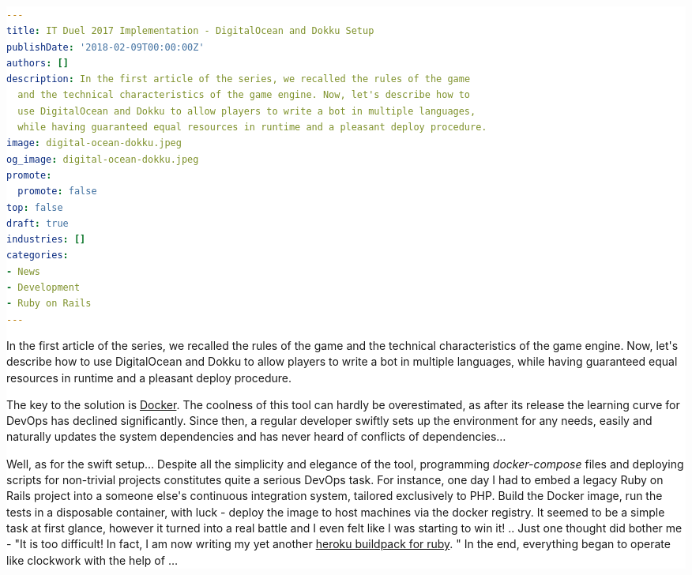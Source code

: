```yaml
---
title: IT Duel 2017 Implementation - DigitalOcean and Dokku Setup
publishDate: '2018-02-09T00:00:00Z'
authors: []
description: In the first article of the series, we recalled the rules of the game
  and the technical characteristics of the game engine. Now, let's describe how to
  use DigitalOcean and Dokku to allow players to write a bot in multiple languages,
  while having guaranteed equal resources in runtime and a pleasant deploy procedure.
image: digital-ocean-dokku.jpeg
og_image: digital-ocean-dokku.jpeg
promote:
  promote: false
top: false
draft: true
industries: []
categories:
- News
- Development
- Ruby on Rails
---
```

<script type="application/ld+json">
{
 "@context": "https://schema.org",
 "@type": "Article",
 "author": "Anadea",
 "name": " IT Duel 2017: "Battle of the Bots - Hexagon" Creation of the Game - Part 2 - DigitalOcean Droplets and Dokku Setup "
}
</script>

In the first article of the series, we recalled the rules of the game and the technical characteristics of the game engine. Now, let's describe how to use DigitalOcean and Dokku to allow players to write a bot in multiple languages, while having guaranteed equal resources in runtime and a pleasant deploy procedure.

The key to the solution is <a href="https://www.docker.com/" target="_blank">Docker</a>. The coolness of this tool can hardly be overestimated, as after its release the learning curve for DevOps has declined significantly. Since then, a regular developer swiftly sets up the environment for any needs, easily and naturally updates the system dependencies and has never heard of conflicts of dependencies…

Well, as for the swift setup... Despite all the simplicity and elegance of the tool, programming *docker-compose* files and deploying scripts for non-trivial projects constitutes quite a serious DevOps task. For instance, one day I had to embed a legacy Ruby on Rails project into a someone else's continuous integration system, tailored exclusively to PHP. Build the Docker image, run the tests in a disposable container, with luck - deploy the image to host machines via the docker registry. It seemed to be a simple task at first glance, however it turned into a real battle and I even felt like I was starting to win it! .. Just one thought did bother me - "It is too difficult! In fact, I am now writing my yet another <a href="https://github.com/heroku/heroku-buildpack-ruby" target="_blank">heroku buildpack for ruby</a>. " In the end, everything began to operate like clockwork with the help of …
